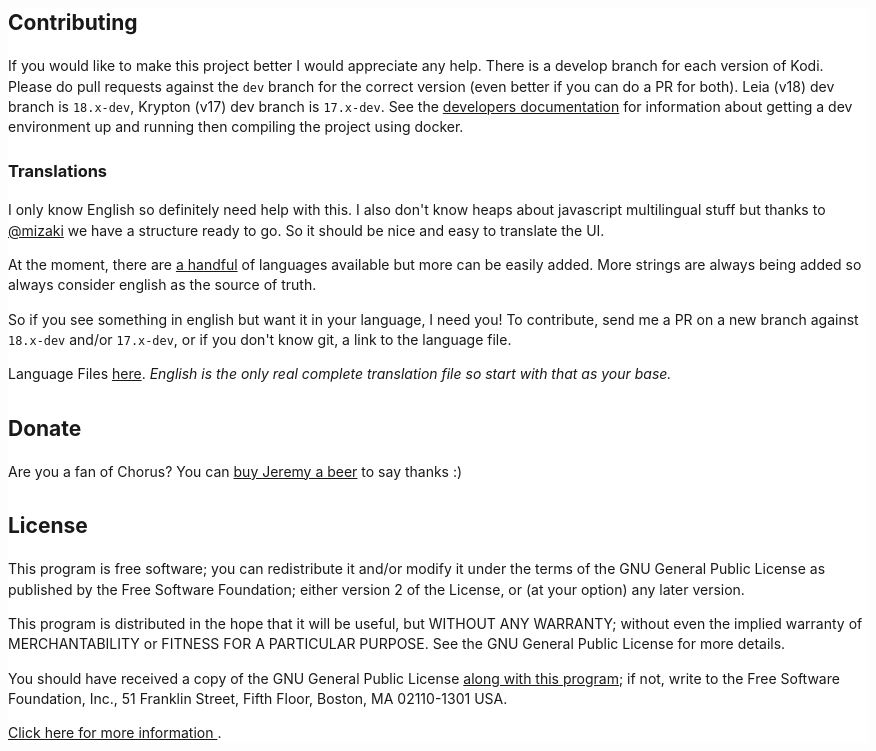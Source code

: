 ## Contributing
If you would like to make this project better I would appreciate any help. There is a develop branch for each version of
Kodi. Please do pull requests against the `dev` branch for the correct version (even better if you can do a PR for both).
Leia (v18) dev branch is `18.x-dev`, Krypton (v17) dev branch is `17.x-dev`. See the
[developers documentation](https://github.com/xbmc/chorus2/tree/master/src/lang/en/developers.md) for information about
getting a dev environment up and running then compiling the project using docker.

### Translations
I only know English so definitely need help with this. I also don't know heaps about javascript multilingual stuff but
thanks to [@mizaki](https://github.com/mizaki) we have a structure ready to go. So it should be nice and easy to translate the UI.

At the moment, there are [a handful](https://github.com/xbmc/chorus2/tree/master/src/lang/_strings) of languages available
but more can be easily added. More strings are always being added so always consider english as the source of truth.

So if you see something in english but want it in your language, I need you! To contribute, send me a PR on a new branch
against `18.x-dev` and/or `17.x-dev`, or if you don't know git, a link to the language file.

Language Files [here](https://github.com/xbmc/chorus2/tree/master/src/lang). 
*English is the only real complete translation file so start with that as your base.*

## Donate
Are you a fan of Chorus? You can [buy Jeremy a beer](https://www.paypal.com/cgi-bin/webscr?cmd=_donations&business=ZCGV976794JHE&lc=AU&item_name=Chorus%20Beer%20Fund&currency_code=AUD&bn=PP%2dDonationsBF%3abtn_donate_SM%2egif%3aNonHosted) to say thanks :)

## License

This program is free software; you can redistribute it and/or modify
it under the terms of the GNU General Public License as published by
the Free Software Foundation; either version 2 of the License, or
(at your option) any later version.

This program is distributed in the hope that it will be useful,
but WITHOUT ANY WARRANTY; without even the implied warranty of
MERCHANTABILITY or FITNESS FOR A PARTICULAR PURPOSE.  See the
GNU General Public License for more details.

You should have received a copy of the GNU General Public License
[along with this program](https://github.com/xbmc/chorus2/blob/master/LICENSE);
if not, write to the Free Software Foundation, Inc., 51 Franklin Street,
Fifth Floor, Boston, MA 02110-1301 USA.

[Click here for more information ](https://github.com/xbmc/chorus2/blob/master/src/lang/en/license.md).
